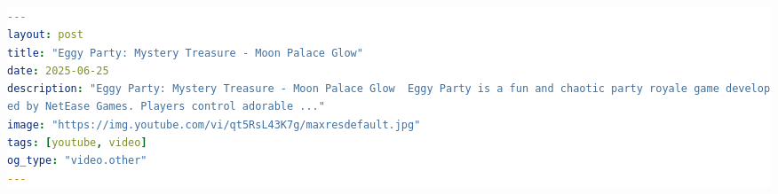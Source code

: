 ```yaml
---
layout: post
title: "Eggy Party: Mystery Treasure - Moon Palace Glow"
date: 2025-06-25
description: "Eggy Party: Mystery Treasure - Moon Palace Glow  Eggy Party is a fun and chaotic party royale game developed by NetEase Games. Players control adorable ..."
image: "https://img.youtube.com/vi/qt5RsL43K7g/maxresdefault.jpg"
tags: [youtube, video]
og_type: "video.other"
---
```


<script type="application/ld+json">
{
  "@context": "http://schema.org",
  "@type": "VideoObject",
  "name": "Eggy Party: Mystery Treasure - Moon Palace Glow",
  "description": "Eggy Party: Mystery Treasure - Moon Palace Glow  Eggy Party is a fun and chaotic party royale game developed by NetEase Games. Players control adorable egg-shaped characters, competing in obstacle courses, mini-games, and creative challenges. With multiplayer action, customizable maps, and endless fun, Eggy Party delivers a vibrant and engaging experience for players of all ages.  Game Details:  - Genre: Battle Royale, Party, UGC, Sandbox - Platform: Android, iOS - Size: 3.6GB  Game Download:  - Android: play.google.com/store/apps/details?id=com.netease.partyglobal - iOS: apps.apple.com/app/eggy-party-trendy-party-game/id1555408463  #EggyParty",
  "thumbnailUrl": "https://img.youtube.com/vi/qt5RsL43K7g/maxresdefault.jpg",
  "uploadDate": "2025-06-25T15:01:30Z",
  "embedUrl": "https://www.youtube.com/embed/qt5RsL43K7g",
  "publisher": {
    "@type": "Person",
    "name": "Celo Zaga"
  },
  "mainEntityOfPage": {
    "@type": "WebPage",
    "@id": "https://celozaga.github.io/2025/06/25/eggy-party-mystery-treasure-moon-palace-glow-qt5RsL43K7g.html"
  },
  "duration": "PT0M0S"
}
</script>

<script type="application/ld+json">
{
  "@context": "http://schema.org",
  "@type": "BlogPosting",
  "headline": "Eggy Party: Mystery Treasure - Moon Palace Glow",
  "image": "https://img.youtube.com/vi/qt5RsL43K7g/maxresdefault.jpg",
  "publisher": {
    "@type": "Person",
    "name": "Celo Zaga"
  },
  "url": "https://celozaga.github.io/2025/06/25/eggy-party-mystery-treasure-moon-palace-glow-qt5RsL43K7g.html",
  "datePublished": "2025-06-25T15:01:30Z",
  "dateCreated": "2025-06-25T15:01:30Z",
  "dateModified": "2025-06-25T15:01:30Z",
  "description": "Eggy Party: Mystery Treasure - Moon Palace Glow  Eggy Party is a fun and chaotic party royale game developed by NetEase Games. Players control adorable ...",
  "author": {
    "@type": "Person",
    "name": "Celo Zaga"
  },
  "mainEntityOfPage": {
    "@type": "WebPage",